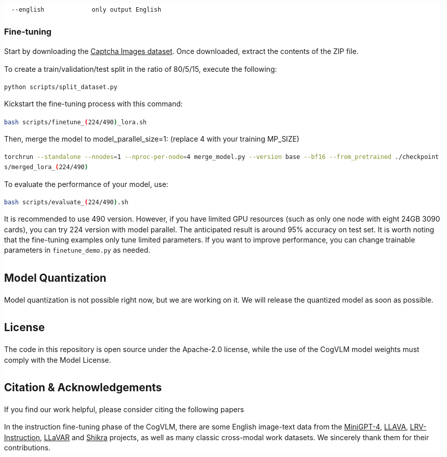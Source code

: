 ```
  --english             only output English
```

### Fine-tuning

Start by downloading the [Captcha Images dataset](https://www.kaggle.com/datasets/aadhavvignesh/captcha-images). Once downloaded, extract the contents of the ZIP file.

To create a train/validation/test split in the ratio of 80/5/15, execute the following:

```bash
python scripts/split_dataset.py
```

Kickstart the fine-tuning process with this command:

```bash
bash scripts/finetune_(224/490)_lora.sh
```

Then, merge the model to model_parallel_size=1: (replace 4 with your training MP_SIZE)

```bash
torchrun --standalone --nnodes=1 --nproc-per-node=4 merge_model.py --version base --bf16 --from_pretrained ./checkpoints/merged_lora_(224/490)
```

To evaluate the performance of your model, use:

```bash
bash scripts/evaluate_(224/490).sh
```

It is recommended to use 490 version. However, if you have limited GPU resources (such as only one node with eight 24GB 3090 cards), you can try 224 version with model parallel. The anticipated result is around 95% accuracy on test set. It is worth noting that the fine-tuning examples only tune limited parameters. If you want to improve performance, you can change trainable parameters in `finetune_demo.py` as needed.

## Model Quantization

Model quantization is not possible right now, but we are working on it. We will release the quantized model as soon as possible.

## License

The code in this repository is open source under the Apache-2.0 license, while the use of the CogVLM model weights must comply with the Model License.

## Citation & Acknowledgements

If you find our work helpful, please consider citing the following papers
```

```
In the instruction fine-tuning phase of the CogVLM, there are some English image-text data from the [MiniGPT-4](https://github.com/Vision-CAIR/MiniGPT-4), [LLAVA](https://github.com/haotian-liu/LLaVA), [LRV-Instruction](https://github.com/FuxiaoLiu/LRV-Instruction), [LLaVAR](https://github.com/SALT-NLP/LLaVAR) and [Shikra](https://github.com/shikras/shikra) projects, as well as many classic cross-modal work datasets. We sincerely thank them for their contributions.

